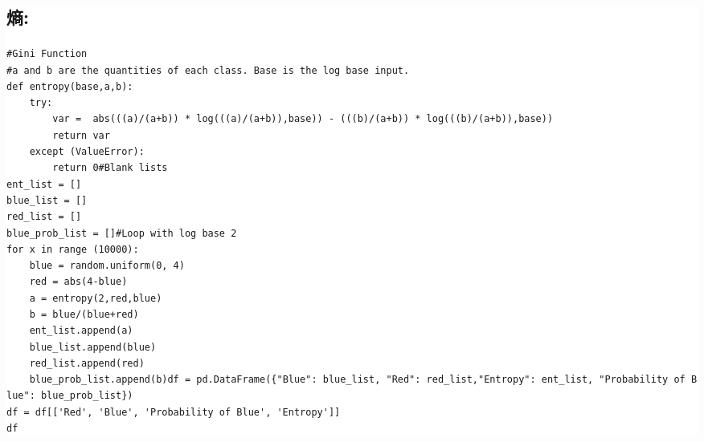 ## **熵:**

```
#Gini Function
#a and b are the quantities of each class. Base is the log base input.
def entropy(base,a,b):
    try:
        var =  abs(((a)/(a+b)) * log(((a)/(a+b)),base)) - (((b)/(a+b)) * log(((b)/(a+b)),base))
        return var
    except (ValueError):
        return 0#Blank lists
ent_list = []
blue_list = []
red_list = []
blue_prob_list = []#Loop with log base 2
for x in range (10000):
    blue = random.uniform(0, 4)
    red = abs(4-blue)
    a = entropy(2,red,blue)
    b = blue/(blue+red)
    ent_list.append(a)
    blue_list.append(blue)
    red_list.append(red)
    blue_prob_list.append(b)df = pd.DataFrame({"Blue": blue_list, "Red": red_list,"Entropy": ent_list, "Probability of Blue": blue_prob_list})
df = df[['Red', 'Blue', 'Probability of Blue', 'Entropy']]
df
```
